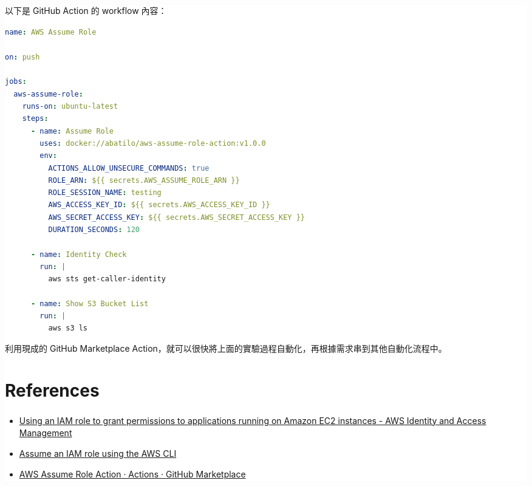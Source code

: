 以下是 GitHub Action 的 workflow 內容：

```yaml
name: AWS Assume Role

on: push

jobs:
  aws-assume-role:
    runs-on: ubuntu-latest
    steps:
      - name: Assume Role
        uses: docker://abatilo/aws-assume-role-action:v1.0.0
        env:
          ACTIONS_ALLOW_UNSECURE_COMMANDS: true
          ROLE_ARN: ${{ secrets.AWS_ASSUME_ROLE_ARN }}
          ROLE_SESSION_NAME: testing
          AWS_ACCESS_KEY_ID: ${{ secrets.AWS_ACCESS_KEY_ID }}
          AWS_SECRET_ACCESS_KEY: ${{ secrets.AWS_SECRET_ACCESS_KEY }}
          DURATION_SECONDS: 120
          
      - name: Identity Check
        run: |
          aws sts get-caller-identity

      - name: Show S3 Bucket List
        run: |
          aws s3 ls
```

利用現成的 GitHub Marketplace Action，就可以很快將上面的實驗過程自動化，再根據需求串到其他自動化流程中。



References
==========

- [Using an IAM role to grant permissions to applications running on Amazon EC2 instances - AWS Identity and Access Management](https://docs.aws.amazon.com/IAM/latest/UserGuide/id_roles_use_switch-role-ec2.html)

- [Assume an IAM role using the AWS CLI](https://aws.amazon.com/premiumsupport/knowledge-center/iam-assume-role-cli/)

- [AWS Assume Role Action · Actions · GitHub Marketplace](https://github.com/marketplace/actions/aws-assume-role-action)
